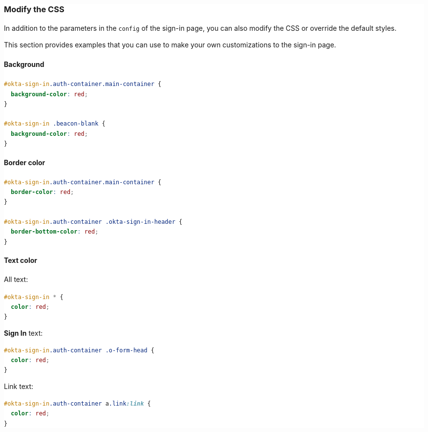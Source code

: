 ### Modify the CSS

In addition to the parameters in the `config` of the sign-in page, you can also modify the CSS or override the default styles.

This section provides examples that you can use to make your own customizations to the sign-in page.

#### Background

```css
#okta-sign-in.auth-container.main-container {
  background-color: red;
}

#okta-sign-in .beacon-blank {
  background-color: red;
}
```

#### Border color

```css
#okta-sign-in.auth-container.main-container {
  border-color: red;
}

#okta-sign-in.auth-container .okta-sign-in-header {
  border-bottom-color: red;
}
```

#### Text color

All text:

```css
#okta-sign-in * {
  color: red;
}
```

**Sign In** text:

```css
#okta-sign-in.auth-container .o-form-head {
  color: red;
}
```

Link text:

```css
#okta-sign-in.auth-container a.link:link {
  color: red;
}
```
